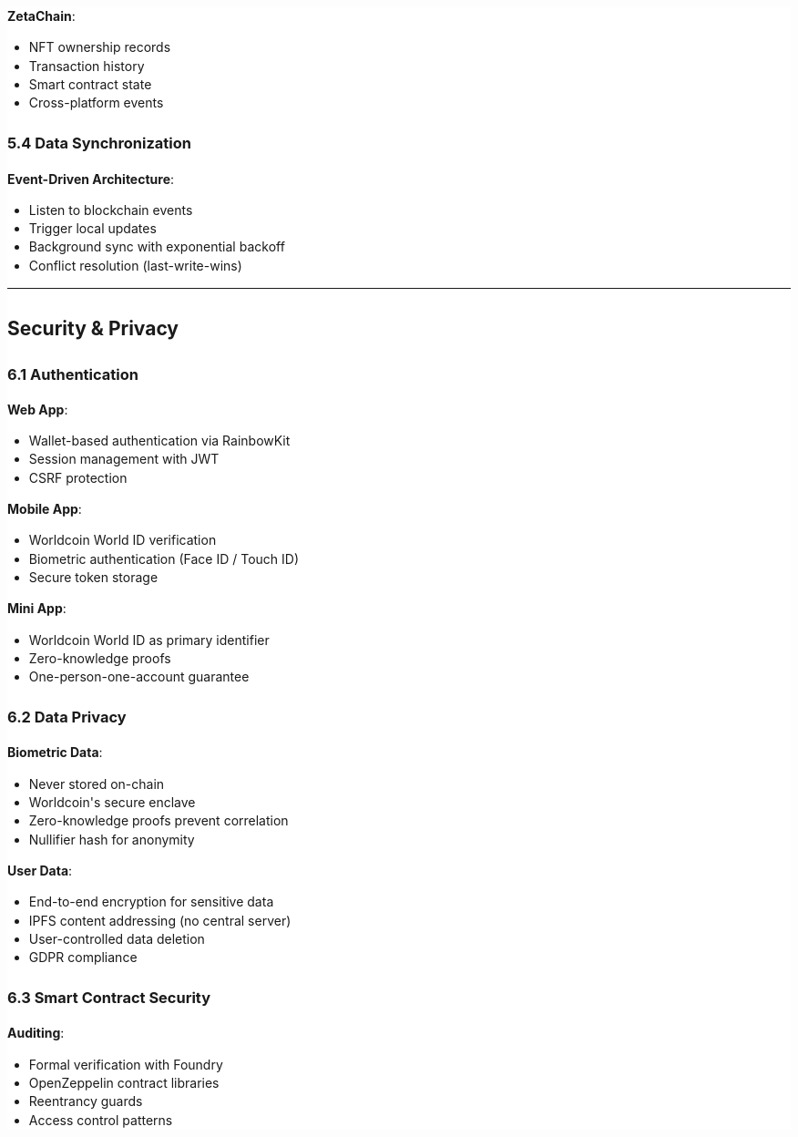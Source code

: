 **ZetaChain**:
- NFT ownership records
- Transaction history
- Smart contract state
- Cross-platform events

### 5.4 Data Synchronization

**Event-Driven Architecture**:
- Listen to blockchain events
- Trigger local updates
- Background sync with exponential backoff
- Conflict resolution (last-write-wins)

---

## Security & Privacy

### 6.1 Authentication

**Web App**:
- Wallet-based authentication via RainbowKit
- Session management with JWT
- CSRF protection

**Mobile App**:
- Worldcoin World ID verification
- Biometric authentication (Face ID / Touch ID)
- Secure token storage

**Mini App**:
- Worldcoin World ID as primary identifier
- Zero-knowledge proofs
- One-person-one-account guarantee

### 6.2 Data Privacy

**Biometric Data**:
- Never stored on-chain
- Worldcoin's secure enclave
- Zero-knowledge proofs prevent correlation
- Nullifier hash for anonymity

**User Data**:
- End-to-end encryption for sensitive data
- IPFS content addressing (no central server)
- User-controlled data deletion
- GDPR compliance

### 6.3 Smart Contract Security

**Auditing**:
- Formal verification with Foundry
- OpenZeppelin contract libraries
- Reentrancy guards
- Access control patterns
